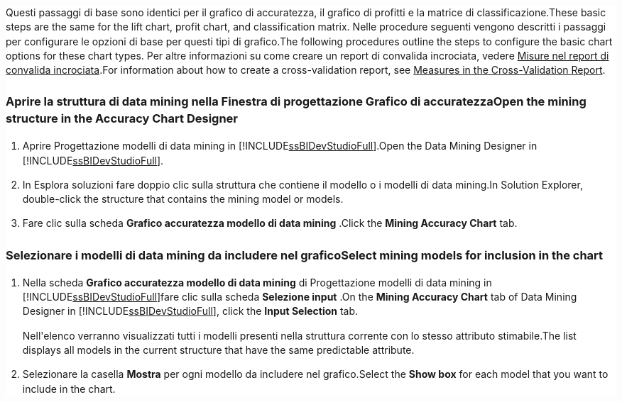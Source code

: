  <span data-ttu-id="dc4b5-109">Questi passaggi di base sono identici per il grafico di accuratezza, il grafico di profitti e la matrice di classificazione.</span><span class="sxs-lookup"><span data-stu-id="dc4b5-109">These basic steps are the same for the lift chart, profit chart, and classification matrix.</span></span> <span data-ttu-id="dc4b5-110">Nelle procedure seguenti vengono descritti i passaggi per configurare le opzioni di base per questi tipi di grafico.</span><span class="sxs-lookup"><span data-stu-id="dc4b5-110">The following procedures outline the steps to configure the basic chart options for these chart types.</span></span> <span data-ttu-id="dc4b5-111">Per altre informazioni su come creare un report di convalida incrociata, vedere [Misure nel report di convalida incrociata](measures-in-the-cross-validation-report.md).</span><span class="sxs-lookup"><span data-stu-id="dc4b5-111">For information about how to create a cross-validation report, see [Measures in the Cross-Validation Report](measures-in-the-cross-validation-report.md).</span></span>  
  
### <a name="open-the-mining-structure-in-the-accuracy-chart-designer"></a><span data-ttu-id="dc4b5-112">Aprire la struttura di data mining nella Finestra di progettazione Grafico di accuratezza</span><span class="sxs-lookup"><span data-stu-id="dc4b5-112">Open the mining structure in the Accuracy Chart Designer</span></span>  
  
1.  <span data-ttu-id="dc4b5-113">Aprire Progettazione modelli di data mining in [!INCLUDE[ssBIDevStudioFull](../../includes/ssbidevstudiofull-md.md)].</span><span class="sxs-lookup"><span data-stu-id="dc4b5-113">Open the Data Mining Designer in [!INCLUDE[ssBIDevStudioFull](../../includes/ssbidevstudiofull-md.md)].</span></span>  
  
2.  <span data-ttu-id="dc4b5-114">In Esplora soluzioni fare doppio clic sulla struttura che contiene il modello o i modelli di data mining.</span><span class="sxs-lookup"><span data-stu-id="dc4b5-114">In Solution Explorer, double-click the structure that contains the mining model or models.</span></span>  
  
3.  <span data-ttu-id="dc4b5-115">Fare clic sulla scheda **Grafico accuratezza modello di data mining** .</span><span class="sxs-lookup"><span data-stu-id="dc4b5-115">Click the **Mining Accuracy Chart** tab.</span></span>  
  
### <a name="select-mining-models-for-inclusion-in-the-chart"></a><span data-ttu-id="dc4b5-116">Selezionare i modelli di data mining da includere nel grafico</span><span class="sxs-lookup"><span data-stu-id="dc4b5-116">Select mining models for inclusion in the chart</span></span>  
  
1.  <span data-ttu-id="dc4b5-117">Nella scheda **Grafico accuratezza modello di data mining** di Progettazione modelli di data mining in [!INCLUDE[ssBIDevStudioFull](../../includes/ssbidevstudiofull-md.md)]fare clic sulla scheda **Selezione input** .</span><span class="sxs-lookup"><span data-stu-id="dc4b5-117">On the **Mining Accuracy Chart** tab of Data Mining Designer in [!INCLUDE[ssBIDevStudioFull](../../includes/ssbidevstudiofull-md.md)], click the **Input Selection** tab.</span></span>  
  
     <span data-ttu-id="dc4b5-118">Nell'elenco verranno visualizzati tutti i modelli presenti nella struttura corrente con lo stesso attributo stimabile.</span><span class="sxs-lookup"><span data-stu-id="dc4b5-118">The list displays all models in the current structure that have the same predictable attribute.</span></span>  
  
2.  <span data-ttu-id="dc4b5-119">Selezionare la casella **Mostra** per ogni modello da includere nel grafico.</span><span class="sxs-lookup"><span data-stu-id="dc4b5-119">Select the **Show box** for each model that you want to include in the chart.</span></span>  
  